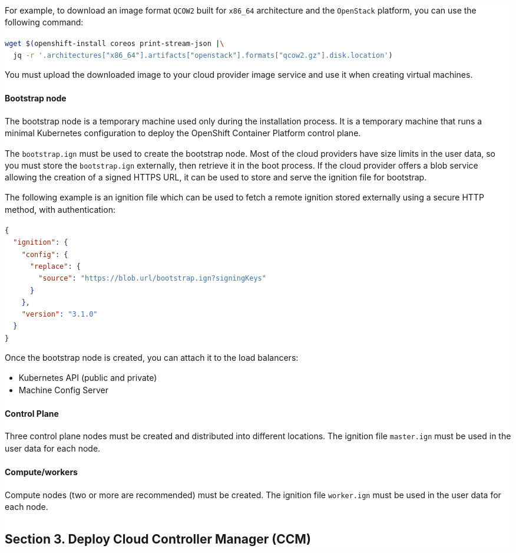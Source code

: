 For example, to download an image format `QCOW2` built for `x86_64` architecture
and the `OpenStack` platform, you can use the following command:

~~~bash
wget $(openshift-install coreos print-stream-json |\
  jq -r '.architectures["x86_64"].artifacts["openstack"].formats["qcow2.gz"].disk.location')
~~~

You must upload the downloaded image to your cloud provider image service and
use it when creating virtual machines.

#### Bootstrap node

The bootstrap node is a temporary machine used only during the installation process.
It is a temporary machine that runs a minimal Kubernetes configuration to deploy
the OpenShift Container Platform control plane.

The `bootstrap.ign` must be used to create the bootstrap node. Most of the cloud
providers have size limits in the user data, so you must store the `bootstrap.ign`
externally, then retrieve it in the boot process. If the cloud provider
offers a blob service allowing the creation of a signed HTTPS URL,
it can be used to store and serve the ignition file for bootstrap.

The following example is an ignition file which can be used to fetch a remote ignition
stored externally using a secure HTTP method, with authentication:

```json
{
  "ignition": {
    "config": {
      "replace": {
        "source": "https://blob.url/bootstrap.ign?signingKeys"
      }
    },
    "version": "3.1.0"
  }
}
```

Once the bootstrap node is created, you can attach it to the load balancers:

- Kubernetes API (public and private)
- Machine Config Server

#### Control Plane

Three control plane nodes must be created and distributed into different locations.
The ignition file `master.ign` must be used in the user data for each node.

#### Compute/workers

Compute nodes (two or more are recommended) must be created.
The ignition file `worker.ign` must be used in the user data for each node.

## Section 3. Deploy Cloud Controller Manager (CCM)


[installing-cli]: https://docs.openshift.com/container-platform/latest/installing/installing_platform_agnostic/installing-platform-agnostic.html
[installing-butane]: https://docs.openshift.com/container-platform/latest/installing/install_config/installing-customizing.html#installation-special-config-butane-install_installing-customizing
[install-config]: https://docs.openshift.com/container-platform/latest/installing/installing_platform_agnostic/installing-platform-agnostic.html#installation-initializing-manual_installing-platform-agnostic
[upi-dns-requirements]: https://docs.openshift.com/container-platform/4.13/installing/installing_platform_agnostic/installing-platform-agnostic.html#installation-dns-user-infra_installing-platform-agnostic
[upi-dns-validating]: https://docs.openshift.com/container-platform/4.13/installing/installing_platform_agnostic/installing-platform-agnostic.html#installation-user-provisioned-validating-dns_installing-platform-agnostic
[upi-lb]: https://docs.openshift.com/container-platform/4.13/installing/installing_platform_agnostic/installing-platform-agnostic.html#installation-load-balancing-user-infra_installing-platform-agnostic